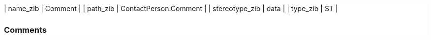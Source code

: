 | name_zib | Comment |
| path_zib | ContactPerson.Comment |
| stereotype_zib | data |
| type_zib | ST |

### Comments

